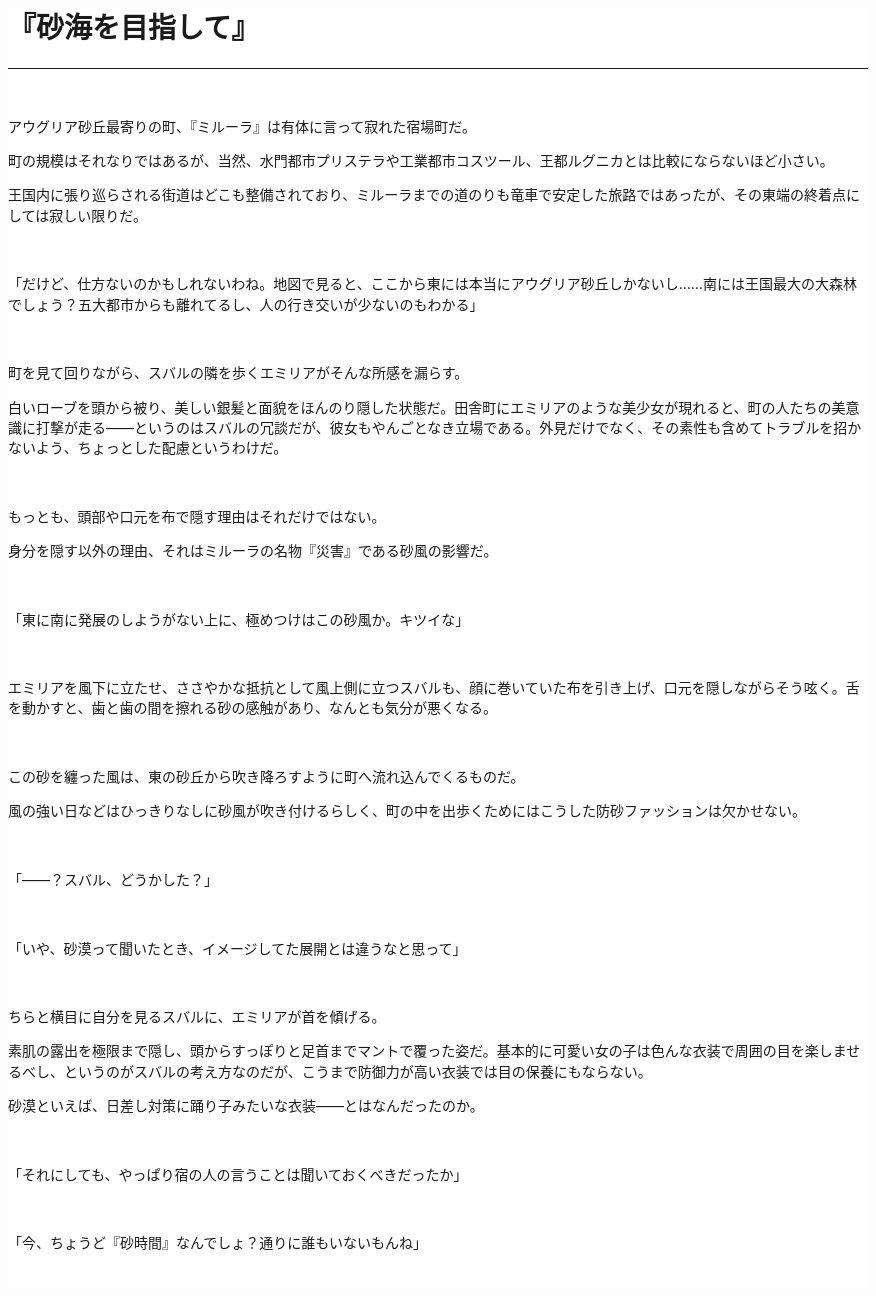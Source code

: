 # 『砂海を目指して』

------

　

アウグリア砂丘最寄りの町、『ミルーラ』は有体に言って寂れた宿場町だ。

町の規模はそれなりではあるが、当然、水門都市プリステラや工業都市コスツール、王都ルグニカとは比較にならないほど小さい。

王国内に張り巡らされる街道はどこも整備されており、ミルーラまでの道のりも竜車で安定した旅路ではあったが、その東端の終着点にしては寂しい限りだ。

　

「だけど、仕方ないのかもしれないわね。地図で見ると、ここから東には本当にアウグリア砂丘しかないし……南には王国最大の大森林でしょう？五大都市からも離れてるし、人の行き交いが少ないのもわかる」

　

町を見て回りながら、スバルの隣を歩くエミリアがそんな所感を漏らす。

白いローブを頭から被り、美しい銀髪と面貌をほんのり隠した状態だ。田舎町にエミリアのような美少女が現れると、町の人たちの美意識に打撃が走る――というのはスバルの冗談だが、彼女もやんごとなき立場である。外見だけでなく、その素性も含めてトラブルを招かないよう、ちょっとした配慮というわけだ。

　

もっとも、頭部や口元を布で隠す理由はそれだけではない。

身分を隠す以外の理由、それはミルーラの名物『災害』である砂風の影響だ。

　

「東に南に発展のしようがない上に、極めつけはこの砂風か。キツイな」

　

エミリアを風下に立たせ、ささやかな抵抗として風上側に立つスバルも、顔に巻いていた布を引き上げ、口元を隠しながらそう呟く。舌を動かすと、歯と歯の間を擦れる砂の感触があり、なんとも気分が悪くなる。

　

この砂を纏った風は、東の砂丘から吹き降ろすように町へ流れ込んでくるものだ。

風の強い日などはひっきりなしに砂風が吹き付けるらしく、町の中を出歩くためにはこうした防砂ファッションは欠かせない。

　

「――？スバル、どうかした？」

　

「いや、砂漠って聞いたとき、イメージしてた展開とは違うなと思って」

　

ちらと横目に自分を見るスバルに、エミリアが首を傾げる。

素肌の露出を極限まで隠し、頭からすっぽりと足首までマントで覆った姿だ。基本的に可愛い女の子は色んな衣装で周囲の目を楽しませるべし、というのがスバルの考え方なのだが、こうまで防御力が高い衣装では目の保養にもならない。

砂漠といえば、日差し対策に踊り子みたいな衣装――とはなんだったのか。

　

「それにしても、やっぱり宿の人の言うことは聞いておくべきだったか」

　

「今、ちょうど『砂時間』なんでしょ？通りに誰もいないもんね」

　
